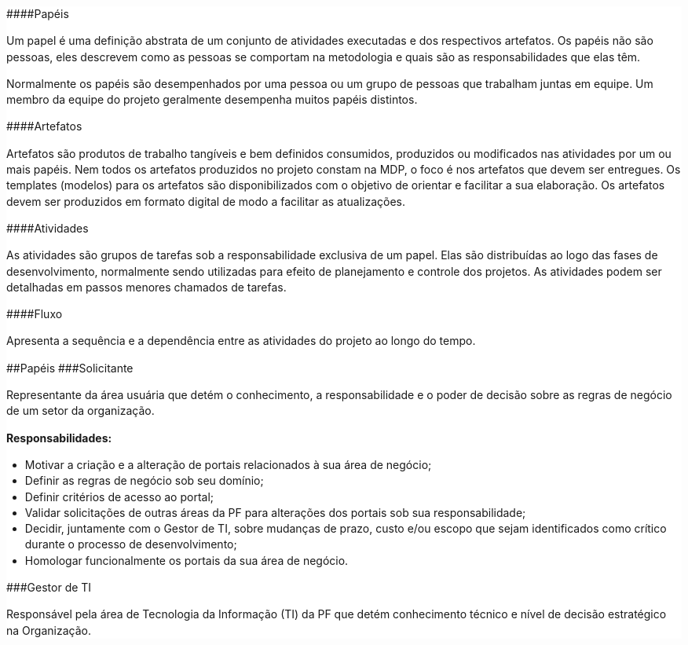 ####Papéis 

Um papel é uma definição abstrata de um conjunto de atividades
executadas e dos respectivos artefatos. Os papéis não são pessoas, eles
descrevem como as pessoas se comportam na metodologia e quais são as
responsabilidades que elas têm.

Normalmente os papéis são desempenhados por uma pessoa ou um grupo de
pessoas que trabalham juntas em equipe. Um membro da equipe do projeto
geralmente desempenha muitos papéis distintos.

####Artefatos 

Artefatos são produtos de trabalho tangíveis e bem definidos consumidos,
produzidos ou modificados nas atividades por um ou mais papéis. Nem
todos os artefatos produzidos no projeto constam na MDP, o foco é nos
artefatos que devem ser entregues. Os templates (modelos) para os
artefatos são disponibilizados com o objetivo de orientar e facilitar a
sua elaboração. Os artefatos devem ser produzidos em formato digital de
modo a facilitar as atualizações.

####Atividades 

As atividades são grupos de tarefas sob a responsabilidade exclusiva de
um papel. Elas são distribuídas ao logo das fases de desenvolvimento,
normalmente sendo utilizadas para efeito de planejamento e controle dos
projetos. As atividades podem ser detalhadas em passos menores chamados
de tarefas.

####Fluxo 

Apresenta a sequência e a dependência entre as atividades do projeto ao
longo do tempo.

##Papéis
###Solicitante 

Representante da área usuária que detém o conhecimento, a
responsabilidade e o poder de decisão sobre as regras de negócio de um
setor da organização.

**Responsabilidades:**

-   Motivar a criação e a alteração de portais relacionados à sua área
    de negócio;
-   Definir as regras de negócio sob seu domínio;
-   Definir critérios de acesso ao portal;
-   Validar solicitações de outras áreas da PF para alterações dos
    portais sob sua responsabilidade;
-   Decidir, juntamente com o Gestor de TI, sobre mudanças de prazo,
    custo e/ou escopo que sejam identificados como crítico durante o
    processo de desenvolvimento;
-   Homologar funcionalmente os portais da sua área de negócio.

###Gestor de TI 

Responsável pela área de Tecnologia da Informação (TI) da PF que detém
conhecimento técnico e nível de decisão estratégico na Organização.
